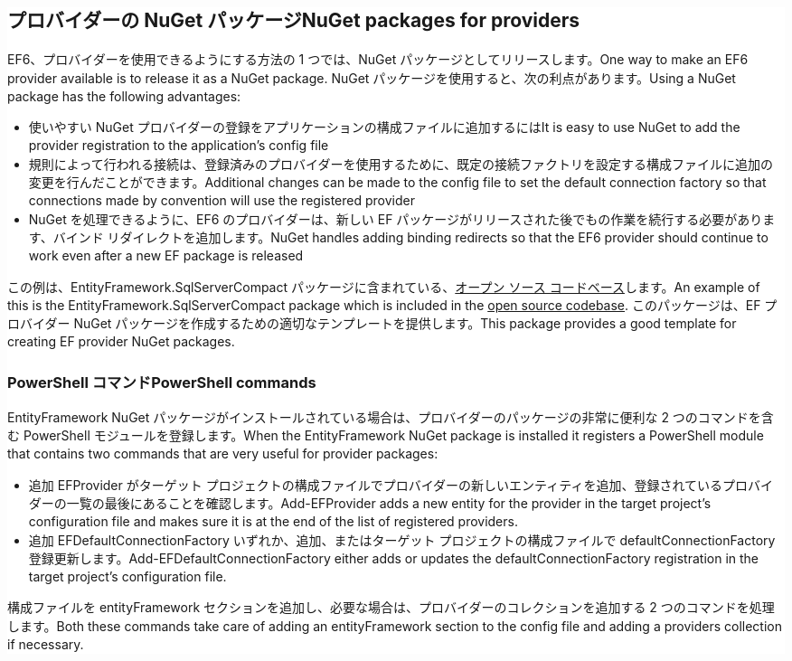 ## <a name="nuget-packages-for-providers"></a><span data-ttu-id="0f6f0-227">プロバイダーの NuGet パッケージ</span><span class="sxs-lookup"><span data-stu-id="0f6f0-227">NuGet packages for providers</span></span>

<span data-ttu-id="0f6f0-228">EF6、プロバイダーを使用できるようにする方法の 1 つでは、NuGet パッケージとしてリリースします。</span><span class="sxs-lookup"><span data-stu-id="0f6f0-228">One way to make an EF6 provider available is to release it as a NuGet package.</span></span> <span data-ttu-id="0f6f0-229">NuGet パッケージを使用すると、次の利点があります。</span><span class="sxs-lookup"><span data-stu-id="0f6f0-229">Using a NuGet package has the following advantages:</span></span>

*   <span data-ttu-id="0f6f0-230">使いやすい NuGet プロバイダーの登録をアプリケーションの構成ファイルに追加するには</span><span class="sxs-lookup"><span data-stu-id="0f6f0-230">It is easy to use NuGet to add the provider registration to the application’s config file</span></span>
*   <span data-ttu-id="0f6f0-231">規則によって行われる接続は、登録済みのプロバイダーを使用するために、既定の接続ファクトリを設定する構成ファイルに追加の変更を行んだことができます。</span><span class="sxs-lookup"><span data-stu-id="0f6f0-231">Additional changes can be made to the config file to set the default connection factory so that connections made by convention will use the registered provider</span></span>
*   <span data-ttu-id="0f6f0-232">NuGet を処理できるように、EF6 のプロバイダーは、新しい EF パッケージがリリースされた後でもの作業を続行する必要があります、バインド リダイレクトを追加します。</span><span class="sxs-lookup"><span data-stu-id="0f6f0-232">NuGet handles adding binding redirects so that the EF6 provider should continue to work even after a new EF package is released</span></span>

<span data-ttu-id="0f6f0-233">この例は、EntityFramework.SqlServerCompact パッケージに含まれている、[オープン ソース コードベース](http://github.com/aspnet/entityframework6)します。</span><span class="sxs-lookup"><span data-stu-id="0f6f0-233">An example of this is the EntityFramework.SqlServerCompact package which is included in the [open source codebase](http://github.com/aspnet/entityframework6).</span></span> <span data-ttu-id="0f6f0-234">このパッケージは、EF プロバイダー NuGet パッケージを作成するための適切なテンプレートを提供します。</span><span class="sxs-lookup"><span data-stu-id="0f6f0-234">This package provides a good template for creating EF provider NuGet packages.</span></span>

### <a name="powershell-commands"></a><span data-ttu-id="0f6f0-235">PowerShell コマンド</span><span class="sxs-lookup"><span data-stu-id="0f6f0-235">PowerShell commands</span></span>

<span data-ttu-id="0f6f0-236">EntityFramework NuGet パッケージがインストールされている場合は、プロバイダーのパッケージの非常に便利な 2 つのコマンドを含む PowerShell モジュールを登録します。</span><span class="sxs-lookup"><span data-stu-id="0f6f0-236">When the EntityFramework NuGet package is installed it registers a PowerShell module that contains two commands that are very useful for provider packages:</span></span>

*   <span data-ttu-id="0f6f0-237">追加 EFProvider がターゲット プロジェクトの構成ファイルでプロバイダーの新しいエンティティを追加、登録されているプロバイダーの一覧の最後にあることを確認します。</span><span class="sxs-lookup"><span data-stu-id="0f6f0-237">Add-EFProvider adds a new entity for the provider in the target project’s configuration file and makes sure it is at the end of the list of registered providers.</span></span>
*   <span data-ttu-id="0f6f0-238">追加 EFDefaultConnectionFactory いずれか、追加、またはターゲット プロジェクトの構成ファイルで defaultConnectionFactory 登録更新します。</span><span class="sxs-lookup"><span data-stu-id="0f6f0-238">Add-EFDefaultConnectionFactory either adds or updates the defaultConnectionFactory registration in the target project’s configuration file.</span></span>

<span data-ttu-id="0f6f0-239">構成ファイルを entityFramework セクションを追加し、必要な場合は、プロバイダーのコレクションを追加する 2 つのコマンドを処理します。</span><span class="sxs-lookup"><span data-stu-id="0f6f0-239">Both these commands take care of adding an entityFramework section to the config file and adding a providers collection if necessary.</span></span>
